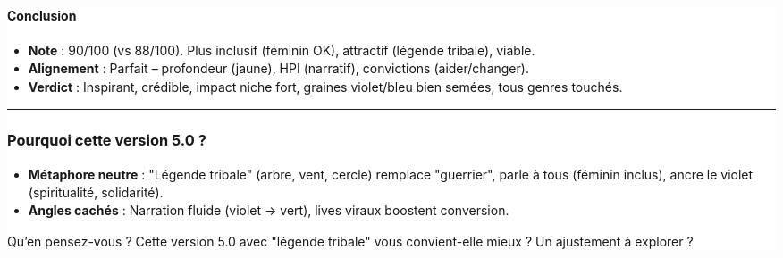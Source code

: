 #### Conclusion
- **Note** : 90/100 (vs 88/100). Plus inclusif (féminin OK), attractif (légende tribale), viable.  
- **Alignement** : Parfait – profondeur (jaune), HPI (narratif), convictions (aider/changer).  
- **Verdict** : Inspirant, crédible, impact niche fort, graines violet/bleu bien semées, tous genres touchés.

---

### Pourquoi cette version 5.0 ?
- **Métaphore neutre** : "Légende tribale" (arbre, vent, cercle) remplace "guerrier", parle à tous (féminin inclus), ancre le violet (spiritualité, solidarité).  
- **Angles cachés** : Narration fluide (violet → vert), lives viraux boostent conversion.  

Qu’en pensez-vous ? Cette version 5.0 avec "légende tribale" vous convient-elle mieux ? Un ajustement à explorer ?